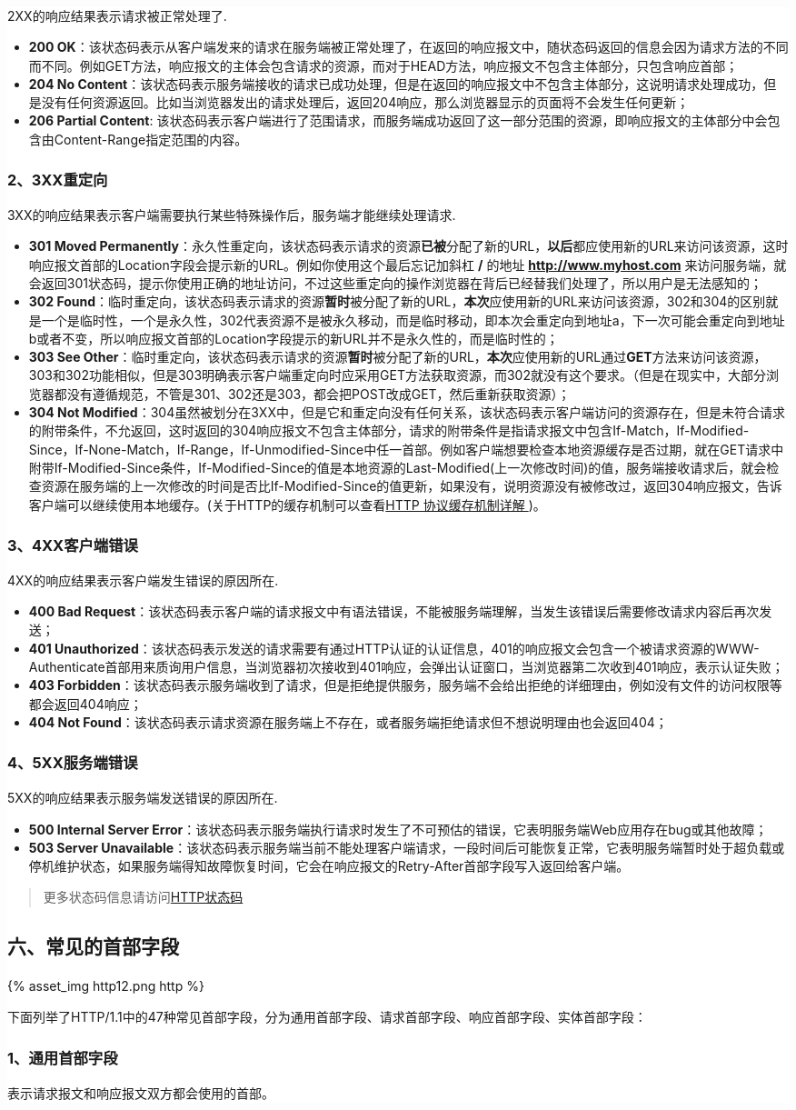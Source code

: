 2XX的响应结果表示请求被正常处理了.

- **200 OK**：该状态码表示从客户端发来的请求在服务端被正常处理了，在返回的响应报文中，随状态码返回的信息会因为请求方法的不同而不同。例如GET方法，响应报文的主体会包含请求的资源，而对于HEAD方法，响应报文不包含主体部分，只包含响应首部；
- **204 No Content**：该状态码表示服务端接收的请求已成功处理，但是在返回的响应报文中不包含主体部分，这说明请求处理成功，但是没有任何资源返回。比如当浏览器发出的请求处理后，返回204响应，那么浏览器显示的页面将不会发生任何更新；
- **206 Partial Content**: 该状态码表示客户端进行了范围请求，而服务端成功返回了这一部分范围的资源，即响应报文的主体部分中会包含由Content-Range指定范围的内容。

### 2、3XX重定向

3XX的响应结果表示客户端需要执行某些特殊操作后，服务端才能继续处理请求.

- **301 Moved Permanently**：永久性重定向，该状态码表示请求的资源**已被**分配了新的URL，**以后**都应使用新的URL来访问该资源，这时响应报文首部的Location字段会提示新的URL。例如你使用这个最后忘记加斜杠 **/** 的地址 **http://www.myhost.com** 来访问服务端，就会返回301状态码，提示你使用正确的地址访问，不过这些重定向的操作浏览器在背后已经替我们处理了，所以用户是无法感知的；
- **302 Found**：临时重定向，该状态码表示请求的资源**暂时**被分配了新的URL，**本次**应使用新的URL来访问该资源，302和304的区别就是一个是临时性，一个是永久性，302代表资源不是被永久移动，而是临时移动，即本次会重定向到地址a，下一次可能会重定向到地址b或者不变，所以响应报文首部的Location字段提示的新URL并不是永久性的，而是临时性的；
- **303 See Other**：临时重定向，该状态码表示请求的资源**暂时**被分配了新的URL，**本次**应使用新的URL通过**GET**方法来访问该资源，303和302功能相似，但是303明确表示客户端重定向时应采用GET方法获取资源，而302就没有这个要求。（但是在现实中，大部分浏览器都没有遵循规范，不管是301、302还是303，都会把POST改成GET，然后重新获取资源）；
- **304 Not Modified**：304虽然被划分在3XX中，但是它和重定向没有任何关系，该状态码表示客户端访问的资源存在，但是未符合请求的附带条件，不允返回，这时返回的304响应报文不包含主体部分，请求的附带条件是指请求报文中包含If-Match，If-Modified-Since，If-None-Match，If-Range，If-Unmodified-Since中任一首部。例如客户端想要检查本地资源缓存是否过期，就在GET请求中附带If-Modified-Since条件，If-Modified-Since的值是本地资源的Last-Modified(上一次修改时间)的值，服务端接收请求后，就会检查资源在服务端的上一次修改的时间是否比If-Modified-Since的值更新，如果没有，说明资源没有被修改过，返回304响应报文，告诉客户端可以继续使用本地缓存。(关于HTTP的缓存机制可以查看[HTTP 协议缓存机制详解 ](https://my.oschina.net/leejun2005/blog/369148#h1_1))。

### 3、4XX客户端错误

4XX的响应结果表示客户端发生错误的原因所在.

- **400 Bad Request**：该状态码表示客户端的请求报文中有语法错误，不能被服务端理解，当发生该错误后需要修改请求内容后再次发送；
- **401 Unauthorized**：该状态码表示发送的请求需要有通过HTTP认证的认证信息，401的响应报文会包含一个被请求资源的WWW-Authenticate首部用来质询用户信息，当浏览器初次接收到401响应，会弹出认证窗口，当浏览器第二次收到401响应，表示认证失败；
- **403 Forbidden**：该状态码表示服务端收到了请求，但是拒绝提供服务，服务端不会给出拒绝的详细理由，例如没有文件的访问权限等都会返回404响应；
- **404 Not Found**：该状态码表示请求资源在服务端上不存在，或者服务端拒绝请求但不想说明理由也会返回404；

### 4、5XX服务端错误

5XX的响应结果表示服务端发送错误的原因所在.

* **500 Internal Server Error**：该状态码表示服务端执行请求时发生了不可预估的错误，它表明服务端Web应用存在bug或其他故障；
* **503 Server Unavailable**：该状态码表示服务端当前不能处理客户端请求，一段时间后可能恢复正常，它表明服务端暂时处于超负载或停机维护状态，如果服务端得知故障恢复时间，它会在响应报文的Retry-After首部字段写入返回给客户端。

> 更多状态码信息请访问[HTTP状态码](https://www.runoob.com/http/http-status-codes.html)

## 六、常见的首部字段

{% asset_img http12.png http %}


下面列举了HTTP/1.1中的47种常见首部字段，分为通用首部字段、请求首部字段、响应首部字段、实体首部字段：

### 1、通用首部字段

表示请求报文和响应报文双方都会使用的首部。
